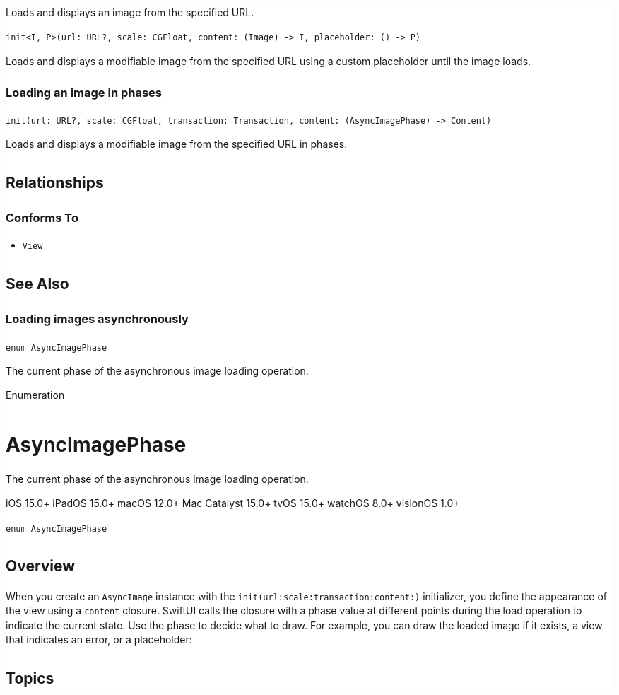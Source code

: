 Loads and displays an image from the specified URL.

`init<I, P>(url: URL?, scale: CGFloat, content: (Image) -> I, placeholder: ()
-> P)`

Loads and displays a modifiable image from the specified URL using a custom
placeholder until the image loads.

### Loading an image in phases

`init(url: URL?, scale: CGFloat, transaction: Transaction, content:
(AsyncImagePhase) -> Content)`

Loads and displays a modifiable image from the specified URL in phases.

## Relationships

### Conforms To

  * `View`

## See Also

### Loading images asynchronously

`enum AsyncImagePhase`

The current phase of the asynchronous image loading operation.

Enumeration

# AsyncImagePhase

The current phase of the asynchronous image loading operation.

iOS 15.0+  iPadOS 15.0+  macOS 12.0+  Mac Catalyst 15.0+  tvOS 15.0+  watchOS
8.0+  visionOS 1.0+

    
    
    enum AsyncImagePhase

## Overview

When you create an `AsyncImage` instance with the
`init(url:scale:transaction:content:)` initializer, you define the appearance
of the view using a `content` closure. SwiftUI calls the closure with a phase
value at different points during the load operation to indicate the current
state. Use the phase to decide what to draw. For example, you can draw the
loaded image if it exists, a view that indicates an error, or a placeholder:

## Topics
